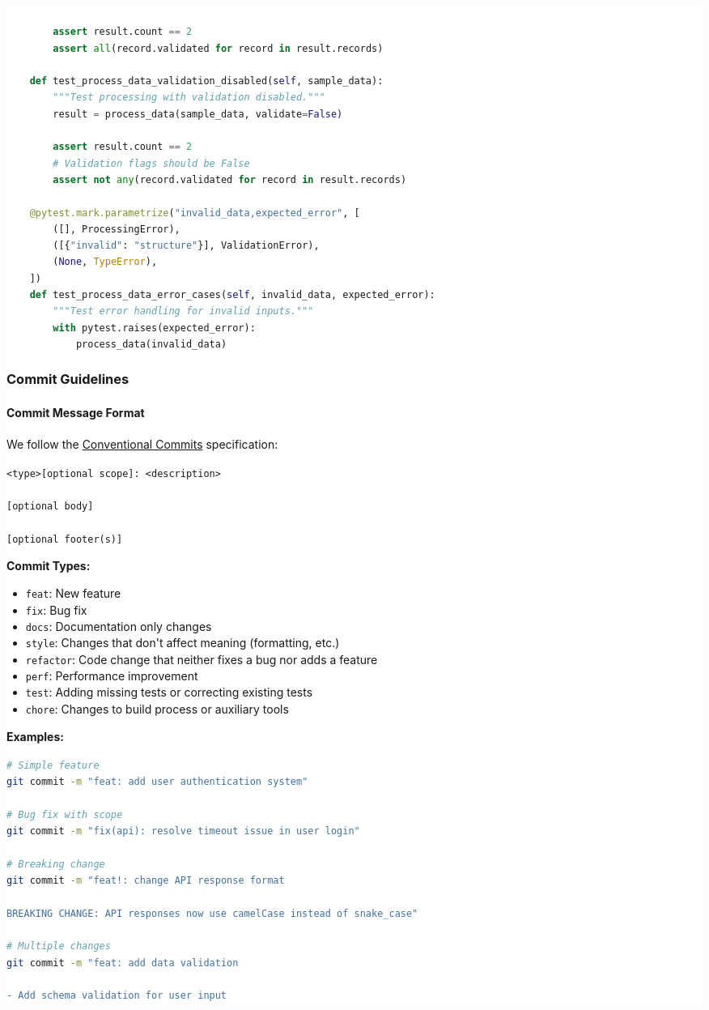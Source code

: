 ```python

        assert result.count == 2
        assert all(record.validated for record in result.records)

    def test_process_data_validation_disabled(self, sample_data):
        """Test processing with validation disabled."""
        result = process_data(sample_data, validate=False)

        assert result.count == 2
        # Validation flags should be False
        assert not any(record.validated for record in result.records)

    @pytest.mark.parametrize("invalid_data,expected_error", [
        ([], ProcessingError),
        ([{"invalid": "structure"}], ValidationError),
        (None, TypeError),
    ])
    def test_process_data_error_cases(self, invalid_data, expected_error):
        """Test error handling for invalid inputs."""
        with pytest.raises(expected_error):
            process_data(invalid_data)
```

### Commit Guidelines

#### Commit Message Format

We follow the [Conventional Commits](https://www.conventionalcommits.org/) specification:

```
<type>[optional scope]: <description>

[optional body]

[optional footer(s)]
```

**Commit Types:**

- `feat`: New feature
- `fix`: Bug fix
- `docs`: Documentation only changes
- `style`: Changes that don't affect meaning (formatting, etc.)
- `refactor`: Code change that neither fixes a bug nor adds a feature
- `perf`: Performance improvement
- `test`: Adding missing tests or correcting existing tests
- `chore`: Changes to build process or auxiliary tools

**Examples:**

```bash
# Simple feature
git commit -m "feat: add user authentication system"

# Bug fix with scope
git commit -m "fix(api): resolve timeout issue in user login"

# Breaking change
git commit -m "feat!: change API response format

BREAKING CHANGE: API responses now use camelCase instead of snake_case"

# Multiple changes
git commit -m "feat: add data validation

- Add schema validation for user input
```